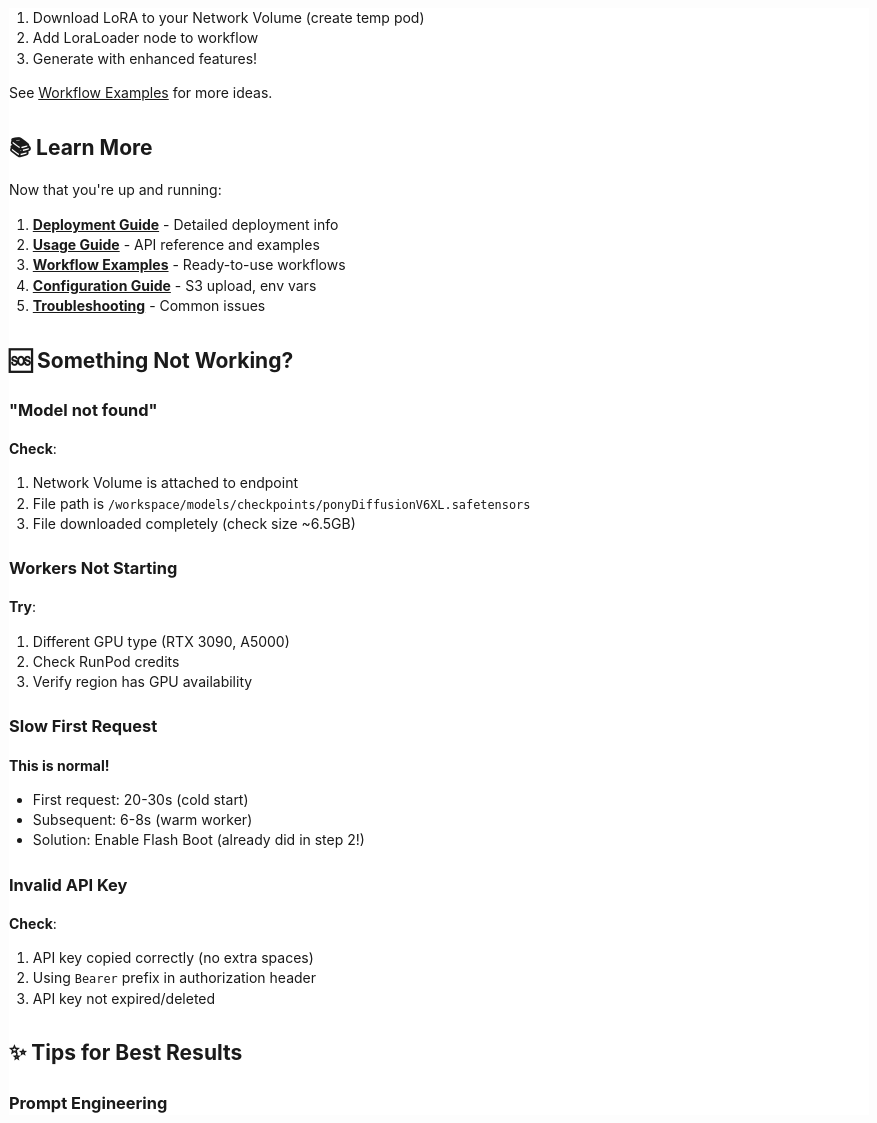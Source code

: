 1. Download LoRA to your Network Volume (create temp pod)
2. Add LoraLoader node to workflow
3. Generate with enhanced features!

See [Workflow Examples](./docs/05-workflow-examples.md) for more ideas.

## 📚 Learn More

Now that you're up and running:

1. **[Deployment Guide](./docs/01-deployment-guide.md)** - Detailed deployment info
2. **[Usage Guide](./docs/02-usage-guide.md)** - API reference and examples
3. **[Workflow Examples](./docs/05-workflow-examples.md)** - Ready-to-use workflows
4. **[Configuration Guide](./docs/03-configuration-guide.md)** - S3 upload, env vars
5. **[Troubleshooting](./docs/04-troubleshooting-guide.md)** - Common issues

## 🆘 Something Not Working?

### "Model not found"

**Check**:

1. Network Volume is attached to endpoint
2. File path is `/workspace/models/checkpoints/ponyDiffusionV6XL.safetensors`
3. File downloaded completely (check size ~6.5GB)

### Workers Not Starting

**Try**:

1. Different GPU type (RTX 3090, A5000)
2. Check RunPod credits
3. Verify region has GPU availability

### Slow First Request

**This is normal!**

- First request: 20-30s (cold start)
- Subsequent: 6-8s (warm worker)
- Solution: Enable Flash Boot (already did in step 2!)

### Invalid API Key

**Check**:

1. API key copied correctly (no extra spaces)
2. Using `Bearer` prefix in authorization header
3. API key not expired/deleted

## ✨ Tips for Best Results

### Prompt Engineering
